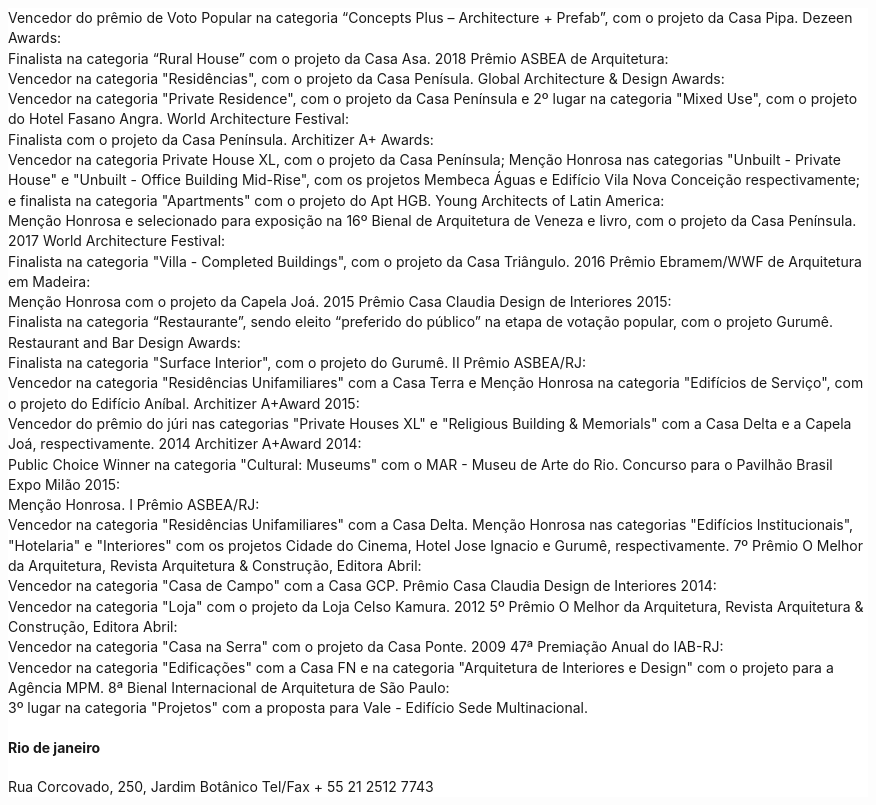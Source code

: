 Vencedor do prêmio de Voto Popular na categoria “Concepts Plus – Architecture + Prefab”, com o projeto da Casa Pipa.
Dezeen Awards:  
Finalista na categoria “Rural House” com o projeto da Casa Asa.
2018
Prêmio ASBEA de Arquitetura:  
Vencedor na categoria "Residências", com o projeto da Casa Penísula.
Global Architecture & Design Awards:  
Vencedor na categoria "Private Residence", com o projeto da Casa Península e 2º lugar na categoria "Mixed Use", com o projeto do Hotel Fasano Angra.
World Architecture Festival:  
Finalista com o projeto da Casa Península.
Architizer A+ Awards:  
Vencedor na categoria Private House XL, com o projeto da Casa Península; Menção Honrosa nas categorias "Unbuilt - Private House" e "Unbuilt - Office Building Mid-Rise", com os projetos Membeca Águas e Edifício Vila Nova Conceição respectivamente; e finalista na categoria "Apartments" com o projeto do Apt HGB.
Young Architects of Latin America:  
Menção Honrosa e selecionado para exposição na 16º Bienal de Arquitetura de Veneza e livro, com o projeto da Casa Península.
2017
World Architecture Festival:  
Finalista na categoria "Villa - Completed Buildings", com o projeto da Casa Triângulo.
2016
Prêmio Ebramem/WWF de Arquitetura em Madeira:  
Menção Honrosa com o projeto da Capela Joá.
2015
Prêmio Casa Claudia Design de Interiores 2015:  
Finalista na categoria “Restaurante”, sendo eleito “preferido do público” na etapa de votação popular, com o projeto Gurumê.
Restaurant and Bar Design Awards:  
Finalista na categoria "Surface Interior", com o projeto do Gurumê.
II Prêmio ASBEA/RJ:  
Vencedor na categoria "Residências Unifamiliares" com a Casa Terra e Menção Honrosa na categoria "Edifícios de Serviço", com o projeto do Edifício Aníbal.
Architizer A+Award 2015:  
Vencedor do prêmio do júri nas categorias "Private Houses XL" e "Religious Building & Memorials" com a Casa Delta e a Capela Joá, respectivamente.
2014
Architizer A+Award 2014:  
Public Choice Winner na categoria "Cultural: Museums" com o MAR - Museu de Arte do Rio.
Concurso para o Pavilhão Brasil Expo Milão 2015:  
Menção Honrosa.
I Prêmio ASBEA/RJ:  
Vencedor na categoria "Residências Unifamiliares" com a Casa Delta. Menção Honrosa nas categorias "Edifícios Institucionais", "Hotelaria" e "Interiores" com os projetos Cidade do Cinema, Hotel Jose Ignacio e Gurumê, respectivamente.
7º Prêmio O Melhor da Arquitetura, Revista Arquitetura & Construção, Editora Abril:  
Vencedor na categoria "Casa de Campo" com a Casa GCP.
Prêmio Casa Claudia Design de Interiores 2014:  
Vencedor na categoria "Loja" com o projeto da Loja Celso Kamura.
2012
5º Prêmio O Melhor da Arquitetura, Revista Arquitetura & Construção, Editora Abril:  
Vencedor na categoria "Casa na Serra" com o projeto da Casa Ponte.
2009
47ª Premiação Anual do IAB-RJ:  
Vencedor na categoria "Edificações" com a Casa FN e na categoria "Arquitetura de Interiores e Design" com o projeto para a Agência MPM.
8ª Bienal Internacional de Arquitetura de São Paulo:  
3º lugar na categoria "Projetos" com a proposta para Vale - Edifício Sede Multinacional.
#### Rio de janeiro
Rua Corcovado, 250, Jardim Botânico
Tel/Fax + 55 21 2512 7743